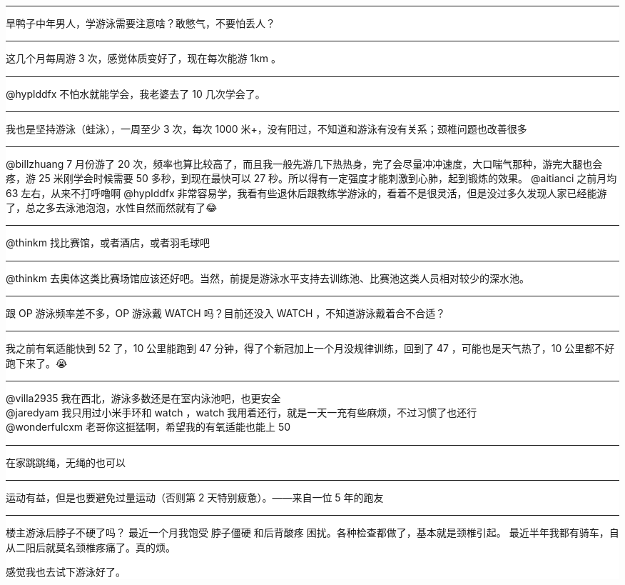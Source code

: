 ---------------------------------------------------

旱鸭子中年男人，学游泳需要注意啥？敢憋气，不要怕丢人？

---------------------------------------------------

这几个月每周游 3 次，感觉体质变好了，现在每次能游 1km 。

---------------------------------------------------

@hyplddfx 不怕水就能学会，我老婆去了 10 几次学会了。

---------------------------------------------------

我也是坚持游泳（蛙泳），一周至少 3 次，每次 1000 米+，没有阳过，不知道和游泳有没有关系；颈椎问题也改善很多

---------------------------------------------------

@billzhuang 7 月份游了 20 次，频率也算比较高了，而且我一般先游几下热热身，完了会尽量冲冲速度，大口喘气那种，游完大腿也会疼，游 25 米刚学会时候需要 50 多秒，到现在最快可以 27 秒。所以得有一定强度才能刺激到心肺，起到锻炼的效果。
@aitianci 之前月均 63 左右，从来不打呼噜啊
@hyplddfx 非常容易学，我看有些退休后跟教练学游泳的，看着不是很灵活，但是没过多久发现人家已经能游了，总之多去泳池泡泡，水性自然而然就有了😂

---------------------------------------------------

@thinkm 找比赛馆，或者酒店，或者羽毛球吧

---------------------------------------------------

@thinkm 去奥体这类比赛场馆应该还好吧。当然，前提是游泳水平支持去训练池、比赛池这类人员相对较少的深水池。

---------------------------------------------------

跟 OP 游泳频率差不多，OP 游泳戴 WATCH 吗？目前还没入 WATCH ，不知道游泳戴着合不合适？

---------------------------------------------------

我之前有氧适能快到 52 了，10 公里能跑到 47 分钟，得了个新冠加上一个月没规律训练，回到了 47 ，可能也是天气热了，10 公里都不好跑下来了。😭

---------------------------------------------------

@villa2935 我在西北，游泳多数还是在室内泳池吧，也更安全  
@jaredyam 我只用过小米手环和 watch ，watch 我用着还行，就是一天一充有些麻烦，不过习惯了也还行  
@wonderfulcxm 老哥你这挺猛啊，希望我的有氧适能也能上 50

---------------------------------------------------

在家跳跳绳，无绳的也可以

---------------------------------------------------

运动有益，但是也要避免过量运动（否则第 2 天特别疲惫）。——来自一位 5 年的跑友

---------------------------------------------------

楼主游泳后脖子不硬了吗？
最近一个月我饱受 脖子僵硬 和后背酸疼 困扰。各种检查都做了，基本就是颈椎引起。 
最近半年我都有骑车，自从二阳后就莫名颈椎疼痛了。真的烦。

感觉我也去试下游泳好了。
